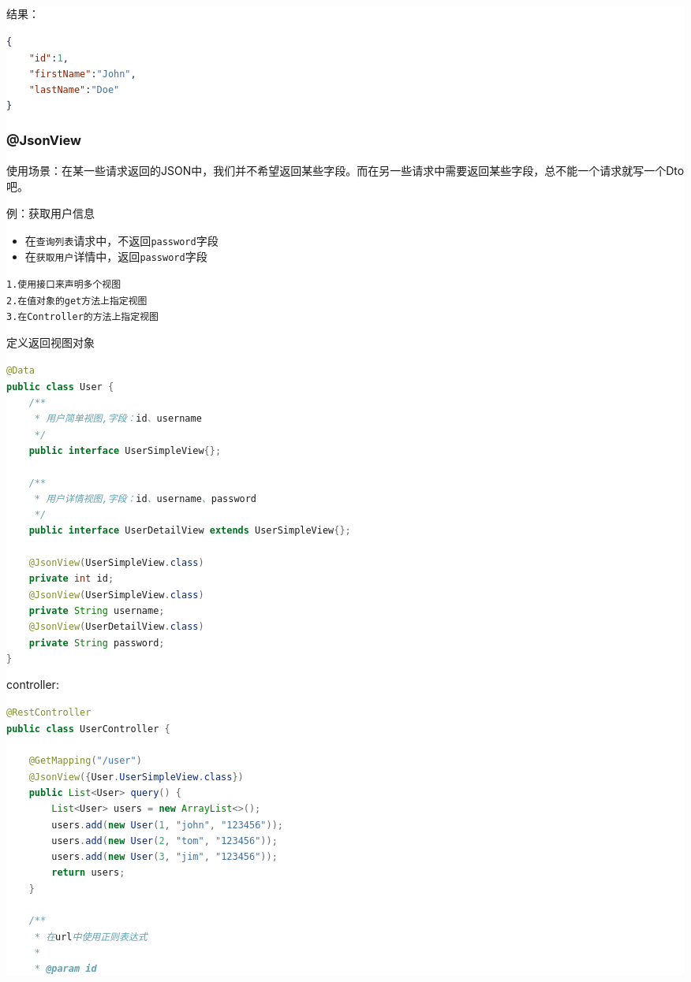 结果：

```json
{
    "id":1,
    "firstName":"John",
    "lastName":"Doe"
}
```

### @JsonView

使用场景：在某一些请求返回的JSON中，我们并不希望返回某些字段。而在另一些请求中需要返回某些字段，总不能一个请求就写一个Dto吧。

例：获取用户信息

- 在`查询列表`请求中，不返回`password`字段
- 在`获取用户`详情中，返回`password`字段

```
1.使用接口来声明多个视图
2.在值对象的get方法上指定视图
3.在Controller的方法上指定视图
```

定义返回视图对象

```java
@Data
public class User {
    /**
     * 用户简单视图,字段：id、username
     */
    public interface UserSimpleView{};

    /**
     * 用户详情视图,字段：id、username、password
     */
    public interface UserDetailView extends UserSimpleView{};

    @JsonView(UserSimpleView.class)
    private int id;
    @JsonView(UserSimpleView.class)
    private String username;
    @JsonView(UserDetailView.class)
    private String password;
}
```

controller:

```java
@RestController
public class UserController {

    @GetMapping("/user")
    @JsonView({User.UserSimpleView.class})
    public List<User> query() {
        List<User> users = new ArrayList<>();
        users.add(new User(1, "john", "123456"));
        users.add(new User(2, "tom", "123456"));
        users.add(new User(3, "jim", "123456"));
        return users;
    }

    /**
     * 在url中使用正则表达式
     *
     * @param id
```